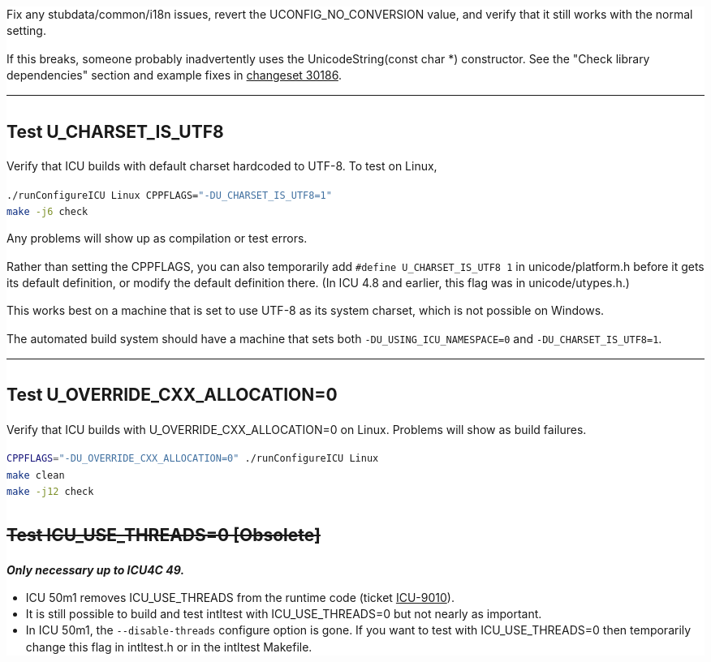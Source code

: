 Fix any stubdata/common/i18n issues, revert the UCONFIG_NO_CONVERSION value, and
verify that it still works with the normal setting.

If this breaks, someone probably inadvertently uses the UnicodeString(const char
\*) constructor. See the "Check library dependencies" section and example fixes
in [changeset 30186](http://bugs.icu-project.org/trac/changeset/30186).

---

## Test U_CHARSET_IS_UTF8

Verify that ICU builds with default charset hardcoded to UTF-8. To test on
Linux,

```sh
./runConfigureICU Linux CPPFLAGS="-DU_CHARSET_IS_UTF8=1"
make -j6 check
```

Any problems will show up as compilation or test errors.

Rather than setting the CPPFLAGS, you can also temporarily add `#define
U_CHARSET_IS_UTF8 1` in unicode/platform.h before it gets its default
definition, or modify the default definition there. (In ICU 4.8 and earlier,
this flag was in unicode/utypes.h.)

This works best on a machine that is set to use UTF-8 as its system charset,
which is not possible on Windows.

The automated build system should have a machine that sets both
`-DU_USING_ICU_NAMESPACE=0` and `-DU_CHARSET_IS_UTF8=1`.

---

## Test U_OVERRIDE_CXX_ALLOCATION=0

Verify that ICU builds with U_OVERRIDE_CXX_ALLOCATION=0 on Linux. Problems will
show as build failures.

```sh
CPPFLAGS="-DU_OVERRIDE_CXX_ALLOCATION=0" ./runConfigureICU Linux
make clean
make -j12 check
```

## ~~Test ICU_USE_THREADS=0 \[Obsolete\]~~

***Only necessary up to ICU4C 49.***

*   ICU 50m1 removes ICU_USE_THREADS from the runtime code (ticket
    [ICU-9010](https://unicode-org.atlassian.net/browse/ICU-9010)).
*   It is still possible to build and test intltest with ICU_USE_THREADS=0 but
    not nearly as important.
*   In ICU 50m1, the `--disable-threads` configure option is gone. If you want
    to test with ICU_USE_THREADS=0 then temporarily change this flag in
    intltest.h or in the intltest Makefile.
